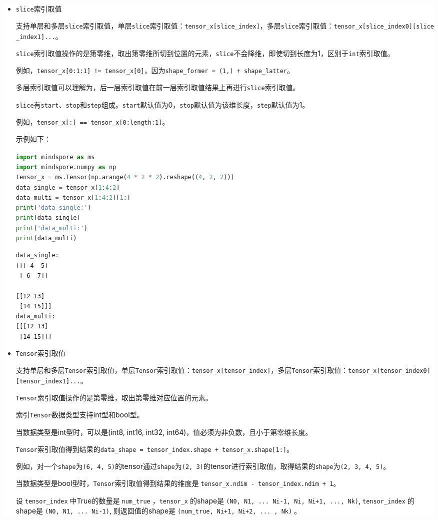 - `slice`索引取值

  支持单层和多层`slice`索引取值，单层`slice`索引取值：`tensor_x[slice_index]`，多层`slice`索引取值：`tensor_x[slice_index0][slice_index1]...`。

  `slice`索引取值操作的是第零维，取出第零维所切到位置的元素，`slice`不会降维，即使切到长度为1，区别于`int`索引取值。

  例如，`tensor_x[0:1:1] != tensor_x[0]`，因为`shape_former = (1,) + shape_latter`。

  多层索引取值可以理解为，后一层索引取值在前一层索引取值结果上再进行`slice`索引取值。

  `slice`有`start`、`stop`和`step`组成。`start`默认值为0，`stop`默认值为该维长度，`step`默认值为1。

  例如，`tensor_x[:] == tensor_x[0:length:1]`。

  示例如下：

   ```python
   import mindspore as ms
   import mindspore.numpy as np
   tensor_x = ms.Tensor(np.arange(4 * 2 * 2).reshape((4, 2, 2)))
   data_single = tensor_x[1:4:2]
   data_multi = tensor_x[1:4:2][1:]
   print('data_single:')
   print(data_single)
   print('data_multi:')
   print(data_multi)
   ```

   ```text
  data_single:
  [[[ 4  5]
    [ 6  7]]

   [[12 13]
    [14 15]]]
  data_multi:
  [[[12 13]
    [14 15]]]
   ```

- `Tensor`索引取值

  支持单层和多层`Tensor`索引取值，单层`Tensor`索引取值：`tensor_x[tensor_index]`，多层`Tensor`索引取值：`tensor_x[tensor_index0][tensor_index1]...`。

  `Tensor`索引取值操作的是第零维，取出第零维对应位置的元素。

  索引`Tensor`数据类型支持int型和bool型。

  当数据类型是int型时，可以是(int8, int16, int32, int64)，值必须为非负数，且小于第零维长度。

  `Tensor`索引取值得到结果的`data_shape = tensor_index.shape + tensor_x.shape[1:]`。

  例如，对一个`shape`为`(6, 4, 5)`的tensor通过`shape`为`(2, 3)`的tensor进行索引取值，取得结果的`shape`为`(2, 3, 4, 5)`。

  当数据类型是bool型时，`Tensor`索引取值得到结果的维度是 `tensor_x.ndim - tensor_index.ndim + 1`。

  设 `tensor_index` 中True的数量是 `num_true` ，`tensor_x` 的shape是 `(N0, N1, ... Ni-1, Ni, Ni+1, ..., Nk)`, `tensor_index` 的shape是 `(N0, N1, ... Ni-1)`, 则返回值的shape是 `(num_true, Ni+1, Ni+2, ... , Nk)` 。

